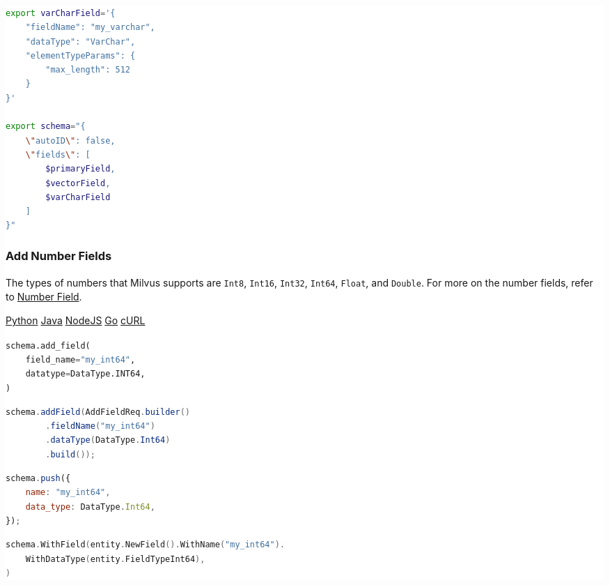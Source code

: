 ```bash
export varCharField='{
    "fieldName": "my_varchar",
    "dataType": "VarChar",
    "elementTypeParams": {
        "max_length": 512
    }
}'

export schema="{
    \"autoID\": false,
    \"fields\": [
        $primaryField,
        $vectorField,
        $varCharField
    ]
}"
```

### Add Number Fields

The types of numbers that Milvus supports are `Int8`, `Int16`, `Int32`, `Int64`, `Float`, and `Double`. For more on the number fields, refer to [Number Field](number.md).

<div class="multipleCode">
    <a href="#python">Python</a>
    <a href="#java">Java</a>
    <a href="#javascript">NodeJS</a>
    <a href="#go">Go</a>
    <a href="#bash">cURL</a>
</div>

```python
schema.add_field(
    field_name="my_int64",
    datatype=DataType.INT64,
)
```

```java
schema.addField(AddFieldReq.builder()
        .fieldName("my_int64")
        .dataType(DataType.Int64)
        .build());
```

```javascript
schema.push({
    name: "my_int64",
    data_type: DataType.Int64,
});
```

```go
schema.WithField(entity.NewField().WithName("my_int64").
    WithDataType(entity.FieldTypeInt64),
)
```
